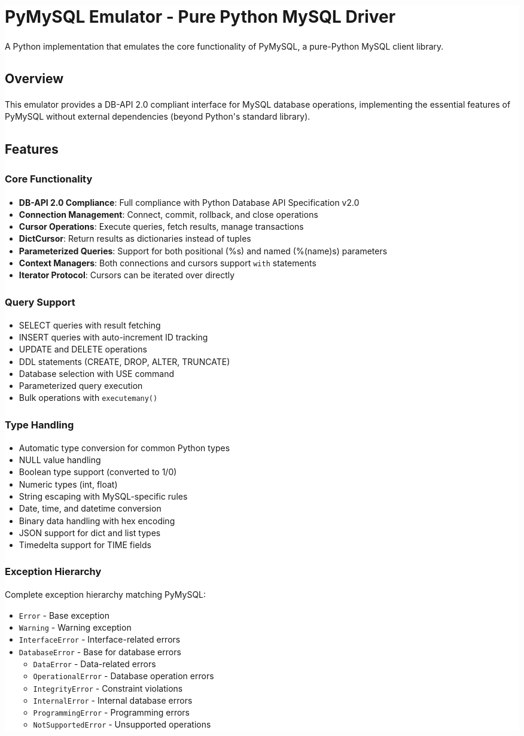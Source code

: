 # PyMySQL Emulator - Pure Python MySQL Driver

A Python implementation that emulates the core functionality of PyMySQL, a pure-Python MySQL client library.

## Overview

This emulator provides a DB-API 2.0 compliant interface for MySQL database operations, implementing the essential features of PyMySQL without external dependencies (beyond Python's standard library).

## Features

### Core Functionality
- **DB-API 2.0 Compliance**: Full compliance with Python Database API Specification v2.0
- **Connection Management**: Connect, commit, rollback, and close operations
- **Cursor Operations**: Execute queries, fetch results, manage transactions
- **DictCursor**: Return results as dictionaries instead of tuples
- **Parameterized Queries**: Support for both positional (%s) and named (%(name)s) parameters
- **Context Managers**: Both connections and cursors support `with` statements
- **Iterator Protocol**: Cursors can be iterated over directly

### Query Support
- SELECT queries with result fetching
- INSERT queries with auto-increment ID tracking
- UPDATE and DELETE operations
- DDL statements (CREATE, DROP, ALTER, TRUNCATE)
- Database selection with USE command
- Parameterized query execution
- Bulk operations with `executemany()`

### Type Handling
- Automatic type conversion for common Python types
- NULL value handling
- Boolean type support (converted to 1/0)
- Numeric types (int, float)
- String escaping with MySQL-specific rules
- Date, time, and datetime conversion
- Binary data handling with hex encoding
- JSON support for dict and list types
- Timedelta support for TIME fields

### Exception Hierarchy
Complete exception hierarchy matching PyMySQL:
- `Error` - Base exception
- `Warning` - Warning exception
- `InterfaceError` - Interface-related errors
- `DatabaseError` - Base for database errors
  - `DataError` - Data-related errors
  - `OperationalError` - Database operation errors
  - `IntegrityError` - Constraint violations
  - `InternalError` - Internal database errors
  - `ProgrammingError` - Programming errors
  - `NotSupportedError` - Unsupported operations
